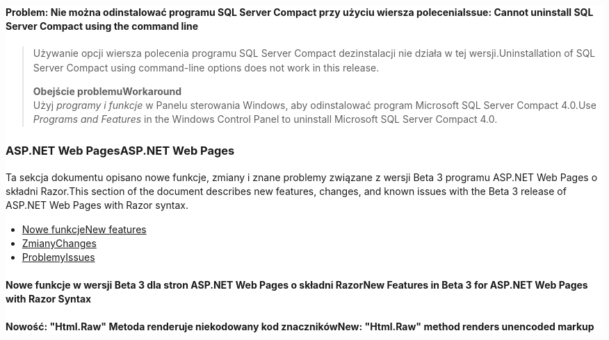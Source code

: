 
#### <a name="issue-cannot-uninstall-sql-server-compact-using-the-command-line"></a><span data-ttu-id="0bfef-155">Problem: Nie można odinstalować programu SQL Server Compact przy użyciu wiersza polecenia</span><span class="sxs-lookup"><span data-stu-id="0bfef-155">Issue: Cannot uninstall SQL Server Compact using the command line</span></span>

> <span data-ttu-id="0bfef-156">Używanie opcji wiersza polecenia programu SQL Server Compact dezinstalacji nie działa w tej wersji.</span><span class="sxs-lookup"><span data-stu-id="0bfef-156">Uninstallation of SQL Server Compact using command-line options does not work in this release.</span></span>
> 
> <span data-ttu-id="0bfef-157">**Obejście problemu**</span><span class="sxs-lookup"><span data-stu-id="0bfef-157">**Workaround**</span></span>  
> <span data-ttu-id="0bfef-158">Użyj *programy i funkcje* w Panelu sterowania Windows, aby odinstalować program Microsoft SQL Server Compact 4.0.</span><span class="sxs-lookup"><span data-stu-id="0bfef-158">Use *Programs and Features* in the Windows Control Panel to uninstall Microsoft SQL Server Compact 4.0.</span></span>


<a id="Known_Issues_ASPNET"></a>

### <a name="aspnet-web-pages"></a><span data-ttu-id="0bfef-159">ASP.NET Web Pages</span><span class="sxs-lookup"><span data-stu-id="0bfef-159">ASP.NET Web Pages</span></span>

<span data-ttu-id="0bfef-160">Ta sekcja dokumentu opisano nowe funkcje, zmiany i znane problemy związane z wersji Beta 3 programu ASP.NET Web Pages o składni Razor.</span><span class="sxs-lookup"><span data-stu-id="0bfef-160">This section of the document describes new features, changes, and known issues with the Beta 3 release of ASP.NET Web Pages with Razor syntax.</span></span>

- [<span data-ttu-id="0bfef-161">Nowe funkcje</span><span class="sxs-lookup"><span data-stu-id="0bfef-161">New features</span></span>](#NewFeatures)
- [<span data-ttu-id="0bfef-162">Zmiany</span><span class="sxs-lookup"><span data-stu-id="0bfef-162">Changes</span></span>](#Changes)
- [<span data-ttu-id="0bfef-163">Problemy</span><span class="sxs-lookup"><span data-stu-id="0bfef-163">Issues</span></span>](#Issues)

<a id="NewFeatures"></a>

#### <a name="new-features-in-beta-3-for-aspnet-web-pages-with-razor-syntax"></a><span data-ttu-id="0bfef-164">Nowe funkcje w wersji Beta 3 dla stron ASP.NET Web Pages o składni Razor</span><span class="sxs-lookup"><span data-stu-id="0bfef-164">New Features in Beta 3 for ASP.NET Web Pages with Razor Syntax</span></span>

#### <a name="new-htmlraw-method-renders-unencoded-markup"></a><span data-ttu-id="0bfef-165">Nowość: "Html.Raw" Metoda renderuje niekodowany kod znaczników</span><span class="sxs-lookup"><span data-stu-id="0bfef-165">New: "Html.Raw" method renders unencoded markup</span></span>
